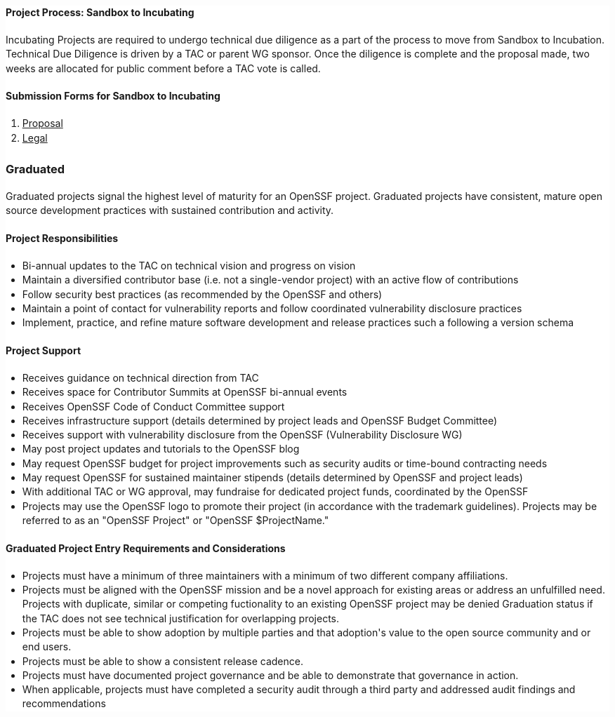 #### Project Process: Sandbox to Incubating

Incubating Projects are required to undergo technical due diligence as a part of the process to move from Sandbox to Incubation. Technical Due Diligence is driven by a TAC or parent WG sponsor. Once the diligence is complete and the proposal made, two weeks are allocated for public comment before a TAC vote is called.


#### Submission Forms for Sandbox to Incubating

1. [Proposal](TBD)
2. [Legal](TBD)


### Graduated

Graduated projects signal the highest level of maturity for an OpenSSF project. Graduated projects have consistent, mature open source development practices with sustained contribution and activity. 

#### Project Responsibilities

* Bi-annual updates to the TAC on technical vision and progress on vision
* Maintain a diversified contributor base (i.e. not a single-vendor project) with an active flow of contributions
* Follow security best practices (as recommended by the OpenSSF and others)
* Maintain a point of contact for vulnerability reports and follow coordinated vulnerability disclosure practices
* Implement, practice, and refine mature software development and release practices such a following a version schema

#### Project Support
* Receives guidance on technical direction from TAC 
* Receives space for Contributor Summits at OpenSSF bi-annual events
* Receives OpenSSF Code of Conduct Committee support
* Receives infrastructure support (details determined by project leads and OpenSSF Budget Committee)
* Receives support with vulnerability disclosure from the OpenSSF (Vulnerability Disclosure WG)
* May post project updates and tutorials to the OpenSSF blog
* May request OpenSSF budget for project improvements such as security audits or time-bound contracting needs
* May request OpenSSF for sustained maintainer stipends (details determined by OpenSSF and project leads)
* With additional TAC or WG approval, may fundraise for dedicated project funds, coordinated by the OpenSSF
* Projects may use the OpenSSF logo to promote their project (in accordance with the trademark guidelines). Projects may be referred to as an "OpenSSF Project" or "OpenSSF $ProjectName." 

#### Graduated Project Entry Requirements and Considerations

* Projects must have a minimum of three maintainers with a minimum of two different company affiliations.
* Projects must be aligned with the OpenSSF mission and be a novel approach for existing areas or address an unfulfilled need. Projects with duplicate, similar or competing fuctionality to an existing OpenSSF project may be denied Graduation status if the TAC does not see technical justification for overlapping projects. 
* Projects must be able to show adoption by multiple parties and that adoption's value to the open source community and or end users.
* Projects must be able to show a consistent release cadence.
* Projects must have documented project governance and be able to demonstrate that governance in action.
* When applicable, projects must have completed a security audit through a third party and addressed audit findings and recommendations

